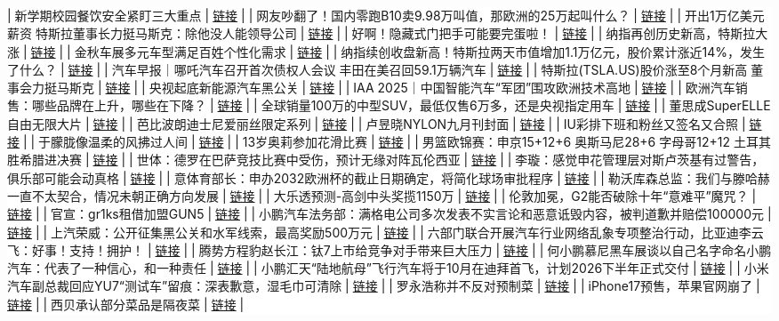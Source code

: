 | 新学期校园餐饮安全紧盯三大重点 | [链接](https://edu.sina.com.cn/) |
| 网友吵翻了！国内零跑B10卖9.98万叫值，那欧洲的25万起叫什么？ | [链接](https://k.sina.com.cn/article_5901172632_15fbcbf9800101fuvq.html?from=auto) |
| 开出1万亿美元薪资  特斯拉董事长力挺马斯克：除他没人能领导公司 | [链接](https://finance.sina.com.cn/tech/roll/2025-09-13/doc-infqieut7010711.shtml) |
| 好啊！隐藏式门把手可能要完蛋啦！ | [链接](https://k.sina.com.cn/article_1642634100_61e89b7401901joko.html?from=auto&subch=oauto) |
| 纳指再创历史新高，特斯拉大涨 | [链接](https://finance.sina.com.cn/jjxw/2025-09-13/doc-infqieup6812214.shtml) |
| 金秋车展多元车型满足百姓个性化需求 | [链接](https://k.sina.com.cn/article_7517400647_1c0126e4705907ivps.html?from=auto) |
| 纳指续创收盘新高！特斯拉两天市值增加1.1万亿元，股价累计涨近14%，发生了什么？ | [链接](https://finance.sina.com.cn/roll/2025-09-13/doc-infqhynu8762545.shtml) |
| 汽车早报｜哪吒汽车召开首次债权人会议 丰田在美召回59.1万辆汽车 | [链接](https://k.sina.com.cn/article_5952915720_162d2490806702g7ry.html?from=auto) |
| 特斯拉(TSLA.US)股价涨至8个月新高 董事会力挺马斯克 | [链接](https://finance.sina.com.cn/stock/hkstock/ggscyd/2025-09-13/doc-infqhynr6939654.shtml) |
| 央视起底新能源汽车黑公关 | [链接](https://k.sina.com.cn/article_1988645095_m768850e705301bgpe.html?from=auto&subch=oauto) |
| IAA 2025｜中国智能汽车“军团”围攻欧洲技术高地 | [链接](https://k.sina.com.cn/article_2648084231_9dd68f0700101clis.html) |
| 欧洲汽车销售：哪些品牌在上升，哪些在下降？ | [链接](https://k.sina.com.cn/article_7295052889_1b2d1ac59020018ci0.html?from=auto&subch=oauto) |
| 全球销量100万的中型SUV，最低仅售6万多，还是央视指定用车 | [链接](https://k.sina.com.cn/article_7295511715_1b2d8aca302001hp8s.html?from=auto&subch=oauto) |
| 董思成SuperELLE自由无限大片 | [链接](https://s.weibo.com/weibo?q=%23%E8%91%A3%E6%80%9D%E6%88%90SuperELLE%E8%87%AA%E7%94%B1%E6%97%A0%E9%99%90%E5%A4%A7%E7%89%87%23) |
| 芭比波朗迪士尼爱丽丝限定系列 | [链接](https://s.weibo.com/weibo?q=%E8%8A%AD%E6%AF%94%E6%B3%A2%E6%9C%97%E8%BF%AA%E5%A3%AB%E5%B0%BC%E7%88%B1%E4%B8%BD%E4%B8%9D%E9%99%90%E5%AE%9A%E7%B3%BB%E5%88%97) |
| 卢昱晓NYLON九月刊封面 | [链接](https://s.weibo.com/weibo?q=%23%E5%8D%A2%E6%98%B1%E6%99%93NYLON%E4%B9%9D%E6%9C%88%E5%88%8A%E5%B0%81%E9%9D%A2%23) |
| IU彩排下班和粉丝又签名又合照 | [链接](https://weibo.com/1642591402/Q4kQtC3Bw) |
| 于朦胧像温柔的风拂过人间 | [链接](https://weibo.com/1642591402/Q4fSazaIy) |
| 13岁奥莉参加花滑比赛 | [链接](https://weibo.com/1642591402/Q4eHr6frn) |
| 男篮欧锦赛：申京15+12+6 奥斯马尼28+6 字母哥12+12 土耳其胜希腊进决赛 | [链接](https://news.sina.cn/zt_d/subject-1756336737) |
| 世体：德罗在巴萨竞技比赛中受伤，预计无缘对阵瓦伦西亚 | [链接](https://k.sina.com.cn/article_2018499075_784fda0302002hshu.html?from=sports&subch=osport) |
| 李璇：感觉申花管理层对斯卢茨基有过警告，俱乐部可能会动真格 | [链接](https://k.sina.com.cn/article_2018499075_784fda0302002hshi.html?from=sports&subch=osport) |
| 意体育部长：申办2032欧洲杯的截止日期确定，将简化球场审批程序 | [链接](https://k.sina.com.cn/article_2018499075_784fda0302002hshk.html?from=sports&subch=osport) |
| 勒沃库森总监：我们与滕哈赫一直不太契合，情况未朝正确方向发展 | [链接](https://k.sina.com.cn/article_2018499075_784fda0302002hshe.html?from=sports&subch=osport) |
| 大乐透预测-高剑中头奖揽1150万 | [链接](https://lottery.sina.com.cn/number/?from=xw) |
| 伦敦加冕，G2能否破除十年“意难平”魔咒？ | [链接](http://games.sina.com.cn/news/yw/2025-09-12/esports-infqevpt3074169.shtml) |
| 官宣：gr1ks租借加盟GUN5 | [链接](http://games.sina.com.cn/news/yw/2025-09-11/esports-infqccei1689239.shtml) |
| 小鹏汽车法务部：满格电公司多次发表不实言论和恶意诋毁内容，被判道歉并赔偿100000元 | [链接](https://finance.sina.com.cn/nextauto/hydt/2025-09-12/doc-infqfhci0797907.shtml) |
| 上汽荣威：公开征集黑公关和水军线索，最高奖励500万元 | [链接](https://finance.sina.com.cn/nextauto/hydt/2025-09-12/doc-infqfhci0793900.shtml) |
| 六部门联合开展汽车行业网络乱象专项整治行动，比亚迪李云飞：好事！支持！拥护！ | [链接](https://finance.sina.com.cn/nextauto/hydt/2025-09-11/doc-infqasqr8706995.shtml) |
| 腾势方程豹赵长江：钛7上市给竞争对手带来巨大压力 | [链接](https://finance.sina.com.cn/nextauto/hydt/2025-09-10/doc-infpytxm2711156.shtml) |
| 何小鹏慕尼黑车展谈以自己名字命名小鹏汽车：代表了一种信心，和一种责任 | [链接](https://finance.sina.com.cn/nextauto/hydt/2025-09-09/doc-infpwvhi3584408.shtml) |
| 小鹏汇天“陆地航母”飞行汽车将于10月在迪拜首飞，计划2026下半年正式交付 | [链接](https://finance.sina.com.cn/nextauto/hydt/2025-09-08/doc-infpumzk6197766.shtml) |
| 小米汽车副总裁回应YU7“测试车”留痕：深表歉意，湿毛巾可清除 | [链接](https://finance.sina.com.cn/nextauto/hydt/2025-09-08/doc-infpumzq1407633.shtml) |
| 罗永浩称并不反对预制菜 | [链接](https://news.sina.com.cn/s/2025-09-12/doc-infqfwzf2748363.shtml) |
| iPhone17预售，苹果官网崩了 | [链接](https://news.sina.com.cn/s/2025-09-12/doc-infqfwzh9284196.shtml) |
| 西贝承认部分菜品是隔夜菜 | [链接](https://news.sina.com.cn/s/2025-09-12/doc-infqfstk9367405.shtml) |